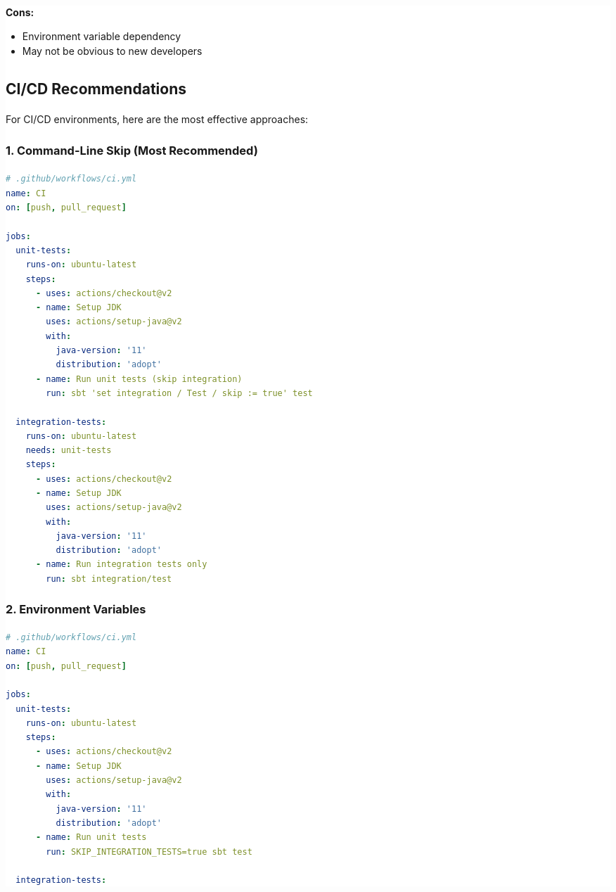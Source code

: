 **Cons:**
- Environment variable dependency
- May not be obvious to new developers


## CI/CD Recommendations

For CI/CD environments, here are the most effective approaches:

### 1. **Command-Line Skip (Most Recommended)**

```yaml
# .github/workflows/ci.yml
name: CI
on: [push, pull_request]

jobs:
  unit-tests:
    runs-on: ubuntu-latest
    steps:
      - uses: actions/checkout@v2
      - name: Setup JDK
        uses: actions/setup-java@v2
        with:
          java-version: '11'
          distribution: 'adopt'
      - name: Run unit tests (skip integration)
        run: sbt 'set integration / Test / skip := true' test
        
  integration-tests:
    runs-on: ubuntu-latest
    needs: unit-tests
    steps:
      - uses: actions/checkout@v2
      - name: Setup JDK
        uses: actions/setup-java@v2
        with:
          java-version: '11'
          distribution: 'adopt'
      - name: Run integration tests only
        run: sbt integration/test
```


### 2. **Environment Variables**


```yaml
# .github/workflows/ci.yml
name: CI
on: [push, pull_request]

jobs:
  unit-tests:
    runs-on: ubuntu-latest
    steps:
      - uses: actions/checkout@v2
      - name: Setup JDK
        uses: actions/setup-java@v2
        with:
          java-version: '11'
          distribution: 'adopt'
      - name: Run unit tests
        run: SKIP_INTEGRATION_TESTS=true sbt test
        
  integration-tests:
```